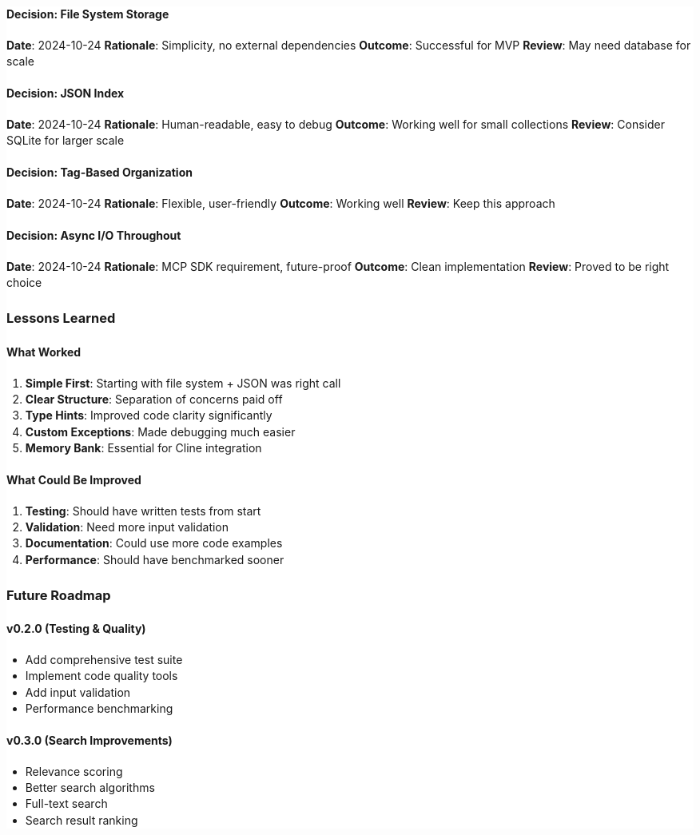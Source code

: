 #### Decision: File System Storage
**Date**: 2024-10-24
**Rationale**: Simplicity, no external dependencies
**Outcome**: Successful for MVP
**Review**: May need database for scale

#### Decision: JSON Index
**Date**: 2024-10-24
**Rationale**: Human-readable, easy to debug
**Outcome**: Working well for small collections
**Review**: Consider SQLite for larger scale

#### Decision: Tag-Based Organization
**Date**: 2024-10-24
**Rationale**: Flexible, user-friendly
**Outcome**: Working well
**Review**: Keep this approach

#### Decision: Async I/O Throughout
**Date**: 2024-10-24
**Rationale**: MCP SDK requirement, future-proof
**Outcome**: Clean implementation
**Review**: Proved to be right choice

### Lessons Learned

#### What Worked
1. **Simple First**: Starting with file system + JSON was right call
2. **Clear Structure**: Separation of concerns paid off
3. **Type Hints**: Improved code clarity significantly
4. **Custom Exceptions**: Made debugging much easier
5. **Memory Bank**: Essential for Cline integration

#### What Could Be Improved
1. **Testing**: Should have written tests from start
2. **Validation**: Need more input validation
3. **Documentation**: Could use more code examples
4. **Performance**: Should have benchmarked sooner

### Future Roadmap

#### v0.2.0 (Testing & Quality)
- Add comprehensive test suite
- Implement code quality tools
- Add input validation
- Performance benchmarking

#### v0.3.0 (Search Improvements)
- Relevance scoring
- Better search algorithms
- Full-text search
- Search result ranking
